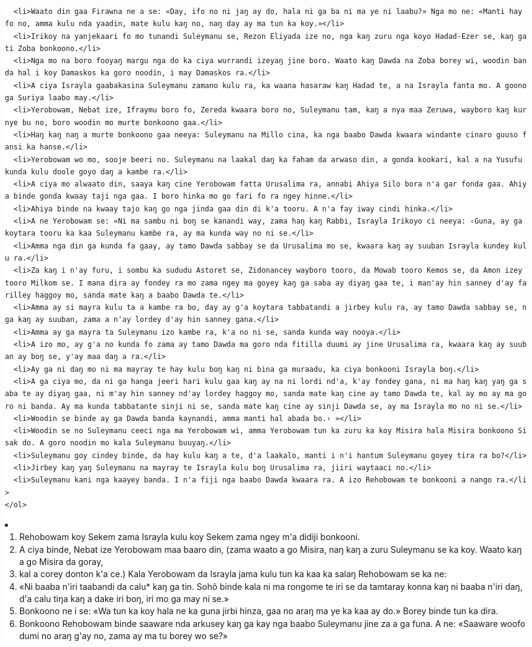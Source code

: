       <li>Waato din gaa Firawna ne a se: «Day, ifo no ni jaŋ ay do, hala ni ga ba ni ma ye ni laabu?» Nga mo ne: «Manti hay fo no, amma kulu nda yaadin, mate kulu kaŋ no, naŋ day ay ma tun ka koy.»</li>
      <li>Irikoy na yanjekaari fo mo tunandi Suleymanu se, Rezon Eliyada ize no, nga kaŋ zuru nga koyo Hadad-Ezer se, kaŋ ga ti Zoba bonkoono.</li>
      <li>Nga mo na boro fooyaŋ margu nga do ka ciya wurrandi izeyaŋ jine boro. Waato kaŋ Dawda na Zoba borey wi, woodin banda hal i koy Damaskos ka goro noodin, i may Damaskos ra.</li>
      <li>A ciya Israyla gaabakasina Suleymanu zamano kulu ra, ka waana hasaraw kaŋ Hadad te, a na Israyla fanta mo. A goono ga Suriya laabo may.</li>
      <li>Yerobowam, Nebat ize, Ifraymu boro fo, Zereda kwaara boro no, Suleymanu tam, kaŋ a nya maa Zeruwa, wayboro kaŋ kurnye bu no, boro woodin mo murte bonkoono gaa.</li>
      <li>Haŋ kaŋ naŋ a murte bonkoono gaa neeya: Suleymanu na Millo cina, ka nga baabo Dawda kwaara windante cinaro guuso fansi ka hanse.</li>
      <li>Yerobowam wo mo, sooje beeri no. Suleymanu na laakal daŋ ka faham da arwaso din, a gonda kookari, kal a na Yusufu kunda kulu doole goyo daŋ a kambe ra.</li>
      <li>A ciya mo alwaato din, saaya kaŋ cine Yerobowam fatta Urusalima ra, annabi Ahiya Silo bora n'a gar fonda gaa. Ahiya binde gonda kwaay taji nga gaa. I boro hinka mo go fari fo ra ngey hinne.</li>
      <li>Ahiya binde na kwaay tajo kaŋ go nga jinda gaa din di k'a tooru. A n'a fay iway cindi hinka.</li>
      <li>A ne Yerobowam se: «Ni ma sambu ni boŋ se kanandi way, zama haŋ kaŋ Rabbi, Israyla Irikoyo ci neeya: ‹Guna, ay ga koytara tooru ka kaa Suleymanu kambe ra, ay ma kunda way no ni se.</li>
      <li>Amma nga din ga kunda fa gaay, ay tamo Dawda sabbay se da Urusalima mo se, kwaara kaŋ ay suuban Israyla kundey kulu ra.</li>
      <li>Za kaŋ i n'ay furu, i sombu ka sududu Astoret se, Zidonancey wayboro tooro, da Mowab tooro Kemos se, da Amon izey tooro Milkom se. I mana dira ay fondey ra mo zama ngey ma goyey kaŋ ga saba ay diyaŋ gaa te, i man'ay hin sanney d'ay farilley haggoy mo, sanda mate kaŋ a baabo Dawda te.</li>
      <li>Amma ay si mayra kulu ta a kambe ra bo, day ay g'a koytara tabbatandi a jirbey kulu ra, ay tamo Dawda sabbay se, nga kaŋ ay suuban, zama a n'ay lordey d'ay hin sanney gana.</li>
      <li>Amma ay ga mayra ta Suleymanu izo kambe ra, k'a no ni se, sanda kunda way nooya.</li>
      <li>A izo mo, ay g'a no kunda fo zama ay tamo Dawda ma goro nda fitilla duumi ay jine Urusalima ra, kwaara kaŋ ay suuban ay boŋ se, y'ay maa daŋ a ra.</li>
      <li>Ay ga ni daŋ mo ni ma mayray te hay kulu boŋ kaŋ ni bina ga muraadu, ka ciya bonkooni Israyla boŋ.</li>
      <li>A ga ciya mo, da ni ga hanga jeeri hari kulu gaa kaŋ ay na ni lordi nd'a, k'ay fondey gana, ni ma haŋ kaŋ yaŋ ga saba te ay diyaŋ gaa, ni m'ay hin sanney nd'ay lordey haggoy mo, sanda mate kaŋ cine ay tamo Dawda te, kal ay mo ay ma goro ni banda. Ay ma kunda tabbatante sinji ni se, sanda mate kaŋ cine ay sinji Dawda se, ay ma Israyla mo no ni se.</li>
      <li>Woodin se binde ay ga Dawda banda kaynandi, amma manti hal abada bo.› »</li>
      <li>Woodin se no Suleymanu ceeci nga ma Yerobowam wi, amma Yerobowam tun ka zuru ka koy Misira hala Misira bonkoono Sisak do. A goro noodin mo kala Suleymanu buuyaŋ.</li>
      <li>Suleymanu goy cindey binde, da hay kulu kaŋ a te, d'a laakalo, manti i n'i hantum Suleymanu goyey tira ra bo?</li>
      <li>Jirbey kaŋ yaŋ Suleymanu na mayray te Israyla kulu boŋ Urusalima ra, jiiri waytaaci no.</li>
      <li>Suleymanu kani nga kaayey banda. I n'a fiji nga baabo Dawda kwaara ra. A izo Rehobowam te bonkooni a nango ra.</li>
    </ol>
  </li>
  <li>
    <ol>
      <li>Rehobowam koy Sekem zama Israyla kulu koy Sekem zama ngey m'a didiji bonkooni.</li>
      <li>A ciya binde, Nebat ize Yerobowam maa baaro din, (zama waato a go Misira, naŋ kaŋ a zuru Suleymanu se ka koy. Waato kaŋ a go Misira da goray,</li>
      <li>kal a corey donton k'a ce.) Kala Yerobowam da Israyla jama kulu tun ka kaa ka salaŋ Rehobowam se ka ne:</li>
      <li>«Ni baaba n'iri taabandi da calu* kaŋ ga tin. Sohõ binde kala ni ma rongome te iri se da tamtaray konna kaŋ ni baaba n'iri daŋ, d'a calu tiŋa kaŋ a dake iri boŋ, iri mo ga may ni se.»</li>
      <li>Bonkoono ne i se: «Wa tun ka koy hala ne ka guna jirbi hinza, gaa no araŋ ma ye ka kaa ay do.» Borey binde tun ka dira.</li>
      <li>Bonkoono Rehobowam binde saaware nda arkusey kaŋ ga kay nga baabo Suleymanu jine za a ga funa. A ne: «Saaware woofo dumi no araŋ g'ay no, zama ay ma tu borey wo se?»</li>
